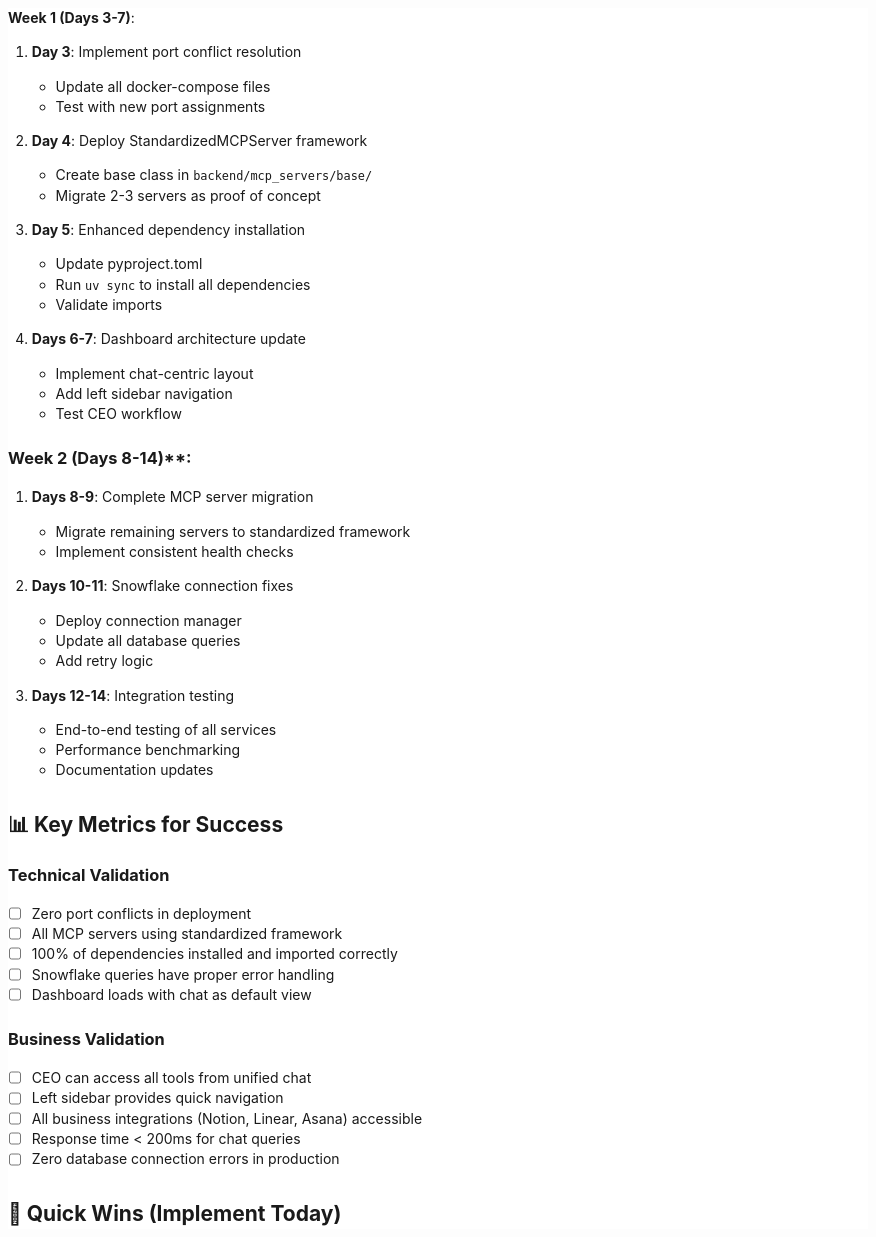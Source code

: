 **Week 1 (Days 3-7)**:
1. **Day 3**: Implement port conflict resolution
   - Update all docker-compose files
   - Test with new port assignments

2. **Day 4**: Deploy StandardizedMCPServer framework
   - Create base class in `backend/mcp_servers/base/`
   - Migrate 2-3 servers as proof of concept

3. **Day 5**: Enhanced dependency installation
   - Update pyproject.toml
   - Run `uv sync` to install all dependencies
   - Validate imports

4. **Days 6-7**: Dashboard architecture update
   - Implement chat-centric layout
   - Add left sidebar navigation
   - Test CEO workflow

### Week 2 (Days 8-14)**:
1. **Days 8-9**: Complete MCP server migration
   - Migrate remaining servers to standardized framework
   - Implement consistent health checks

2. **Days 10-11**: Snowflake connection fixes
   - Deploy connection manager
   - Update all database queries
   - Add retry logic

3. **Days 12-14**: Integration testing
   - End-to-end testing of all services
   - Performance benchmarking
   - Documentation updates

## 📊 Key Metrics for Success

### Technical Validation
- [ ] Zero port conflicts in deployment
- [ ] All MCP servers using standardized framework
- [ ] 100% of dependencies installed and imported correctly
- [ ] Snowflake queries have proper error handling
- [ ] Dashboard loads with chat as default view

### Business Validation
- [ ] CEO can access all tools from unified chat
- [ ] Left sidebar provides quick navigation
- [ ] All business integrations (Notion, Linear, Asana) accessible
- [ ] Response time < 200ms for chat queries
- [ ] Zero database connection errors in production

## 🚀 Quick Wins (Implement Today)
